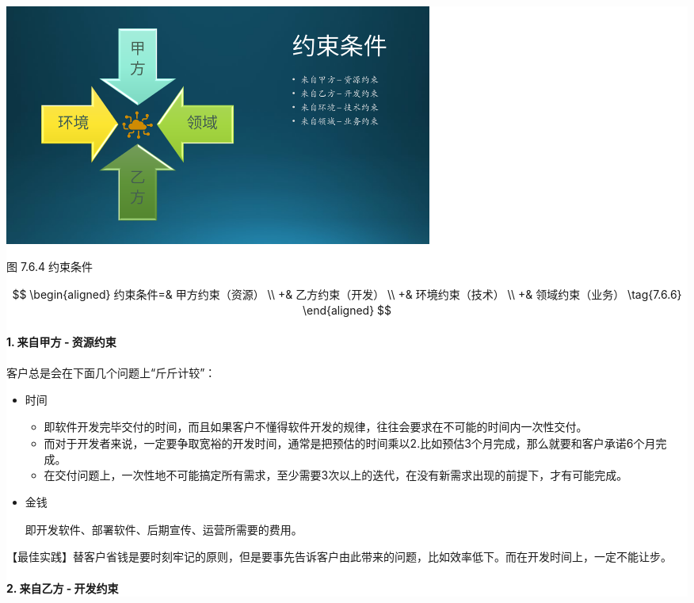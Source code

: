 <img src="img/Slide26.SVG" height=300/>

图 7.6.4 约束条件

$$
\begin{aligned}
约束条件=& 甲方约束（资源） \\
+& 乙方约束（开发） \\
+& 环境约束（技术） \\
+& 领域约束（业务） \tag{7.6.6}
\end{aligned}
$$

#### 1. 来自甲方 - 资源约束

客户总是会在下面几个问题上“斤斤计较”：

- 时间
  
  - 即软件开发完毕交付的时间，而且如果客户不懂得软件开发的规律，往往会要求在不可能的时间内一次性交付。
  - 而对于开发者来说，一定要争取宽裕的开发时间，通常是把预估的时间乘以2.比如预估3个月完成，那么就要和客户承诺6个月完成。
  - 在交付问题上，一次性地不可能搞定所有需求，至少需要3次以上的迭代，在没有新需求出现的前提下，才有可能完成。

- 金钱
  
  即开发软件、部署软件、后期宣传、运营所需要的费用。

【最佳实践】替客户省钱是要时刻牢记的原则，但是要事先告诉客户由此带来的问题，比如效率低下。而在开发时间上，一定不能让步。

#### 2. 来自乙方 - 开发约束
